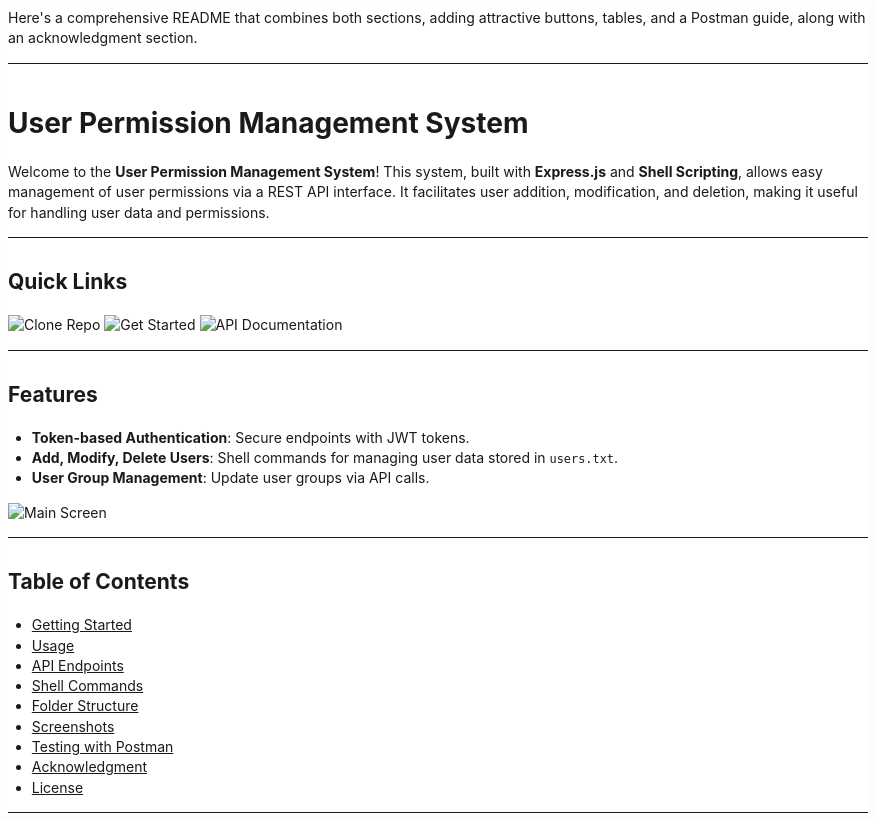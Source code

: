 Here's a comprehensive README that combines both sections, adding attractive buttons, tables, and a Postman guide, along with an acknowledgment section. 

---

# User Permission Management System

Welcome to the **User Permission Management System**! This system, built with **Express.js** and **Shell Scripting**, allows easy management of user permissions via a REST API interface. It facilitates user addition, modification, and deletion, making it useful for handling user data and permissions.

---

## Quick Links

<a href="https://github.com/AKdevi99/user-permission-management" style="text-decoration: none;">
    <img src="https://img.shields.io/badge/Clone%20Repo-%23000000?style=for-the-badge&logo=github&logoColor=white" alt="Clone Repo">
</a>
<a href="#getting-started" style="text-decoration: none;">
    <img src="https://img.shields.io/badge/Get%20Started-%230081CB?style=for-the-badge&logo=launchpad&logoColor=white" alt="Get Started">
</a>
<a href="#api-endpoints" style="text-decoration: none;">
    <img src="https://img.shields.io/badge/API%20Documentation-%23FFA500?style=for-the-badge&logo=swagger&logoColor=white" alt="API Documentation">
</a>

---

## Features

- **Token-based Authentication**: Secure endpoints with JWT tokens.
- **Add, Modify, Delete Users**: Shell commands for managing user data stored in `users.txt`.
- **User Group Management**: Update user groups via API calls.

![Main Screen](#) 

---

## Table of Contents

- [Getting Started](#getting-started)
- [Usage](#usage)
- [API Endpoints](#api-endpoints)
- [Shell Commands](#shell-commands)
- [Folder Structure](#folder-structure)
- [Screenshots](#screenshots)
- [Testing with Postman](#testing-with-postman)
- [Acknowledgment](#acknowledgment)
- [License](#license)

---